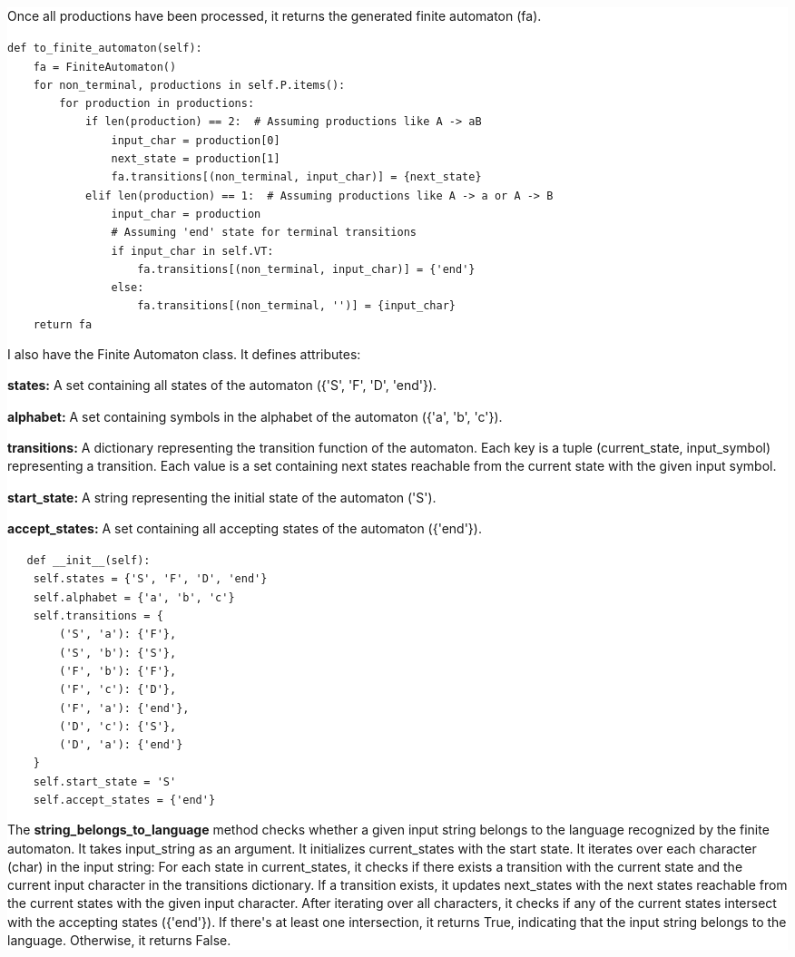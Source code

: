 Once all productions have been processed, it returns the generated finite automaton (fa).

    def to_finite_automaton(self):
        fa = FiniteAutomaton()
        for non_terminal, productions in self.P.items():
            for production in productions:
                if len(production) == 2:  # Assuming productions like A -> aB
                    input_char = production[0]
                    next_state = production[1]
                    fa.transitions[(non_terminal, input_char)] = {next_state}
                elif len(production) == 1:  # Assuming productions like A -> a or A -> B
                    input_char = production
                    # Assuming 'end' state for terminal transitions
                    if input_char in self.VT:
                        fa.transitions[(non_terminal, input_char)] = {'end'}
                    else:
                        fa.transitions[(non_terminal, '')] = {input_char}
        return fa

I also have the Finite Automaton class.
It defines attributes:

   **states:** A set containing all states of the automaton ({'S', 'F', 'D', 'end'}).
   
   **alphabet:** A set containing symbols in the alphabet of the automaton ({'a', 'b', 'c'}).
   
   **transitions:** A dictionary representing the transition function of the automaton.
                     Each key is a tuple (current_state, input_symbol) representing a transition.
                     Each value is a set containing next states reachable from the current state with the given input symbol.
                     
  **start_state:** A string representing the initial state of the automaton ('S').
  
  **accept_states:**  A set containing all accepting states of the automaton ({'end'}).
  
       def __init__(self):
        self.states = {'S', 'F', 'D', 'end'}
        self.alphabet = {'a', 'b', 'c'}
        self.transitions = {
            ('S', 'a'): {'F'},
            ('S', 'b'): {'S'},
            ('F', 'b'): {'F'},
            ('F', 'c'): {'D'},
            ('F', 'a'): {'end'},
            ('D', 'c'): {'S'},
            ('D', 'a'): {'end'}
        }
        self.start_state = 'S'
        self.accept_states = {'end'}

 The **string_belongs_to_language** method checks whether a given input string belongs to the language recognized by the finite automaton.
It takes input_string as an argument. It initializes current_states with the start state. It iterates over each character (char) in the input string:
For each state in current_states, it checks if there exists a transition with the current state and the current input character in the transitions dictionary.
If a transition exists, it updates next_states with the next states reachable from the current states with the given input character.
After iterating over all characters, it checks if any of the current states intersect with the accepting states ({'end'}).
If there's at least one intersection, it returns True, indicating that the input string belongs to the language. Otherwise, it returns False.
